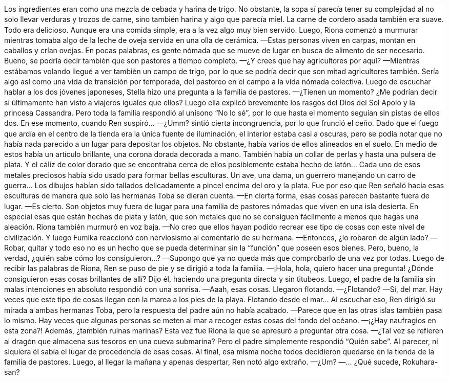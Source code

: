 Los ingredientes eran como una mezcla de cebada y harina de trigo. No obstante, la sopa sí parecía tener su complejidad al no solo llevar verduras y trozos de carne, sino también harina y algo que parecía miel. La carne de cordero asada también era suave. Todo era delicioso. Aunque era una comida simple, era a la vez algo muy bien servido.
Luego, Riona comenzó a murmurar mientras tomaba algo de la leche de oveja servida en una olla de cerámica.
—Estas personas viven en carpas, montan en caballos y crían ovejas. En pocas palabras, es gente nómada que se mueve de lugar en busca de alimento de ser necesario. Bueno, se podría decir también que son pastores a tiempo completo.
—¿Y crees que hay agricultores por aquí?
—Mientras estábamos volando llegué a ver también un campo de trigo, por lo que se podría decir que son mitad agricultores también. Sería algo así como una vida de transición por temporada, del pastoreo en el campo a la vida nómada colectiva.
Luego de escuchar hablar a los dos jóvenes japoneses, Stella hizo una pregunta a la familia de pastores.
—¿Tienen un momento? ¿Me podrían decir si últimamente han visto a viajeros iguales que ellos?
Luego ella explicó brevemente los rasgos del Dios del Sol Apolo y la princesa Cassandra. Pero toda la familia respondió al unísono “No lo sé”, por lo que hasta el momento seguían sin pistas de ellos dos.
En ese momento, cuando Ren suspiró…
—¿Umm?
sintió cierta incongruencia, por lo que frunció el ceño. Dado que el fuego que ardía en el centro de la tienda era la única fuente de iluminación, el interior estaba casi a oscuras, pero se podía notar que no había nada parecido a un lugar para depositar los objetos. No obstante, había varios de ellos alineados en el suelo.
En medio de estos había un artículo brillante, una corona dorada decorada a mano.
También había un collar de perlas y hasta una pulsera de plata. Y el cáliz de color dorado que se encontraba cerca de ellos posiblemente estaba hecho de latón…
Cada uno de esos metales preciosos había sido usado para formar bellas esculturas. Un ave, una dama, un guerrero manejando un carro de guerra… Los dibujos habían sido tallados delicadamente a pincel encima del oro y la plata. Fue por eso que Ren señaló hacia esas esculturas de manera que solo las hermanas Toba se dieran cuenta.
—En cierta forma, esas cosas parecen bastante fuera de lugar.
—Es cierto. Son objetos muy fuera de lugar para una familia de pastores nómadas que viven en una isla desierta. En especial esas que están hechas de plata y latón, que son metales que no se consiguen fácilmente a menos que hagas una aleación.
Riona también murmuró en voz baja.
—No creo que ellos hayan podido recrear ese tipo de cosas con este nivel de civilización.
Y luego Fumika reaccionó con nerviosismo al comentario de su hermana.
—Entonces, ¿lo robaron de algún lado?
—Robar, quitar y todo eso no es un hecho que se pueda determinar sin la “función” que poseen esos bienes. Pero, bueno, la verdad, ¿quién sabe cómo los consiguieron…?
—Supongo que ya no queda más que comprobarlo de una vez por todas.
Luego de recibir las palabras de Riona, Ren se puso de pie y se dirigió a toda la familia.
—¡Hola, hola, quiero hacer una pregunta! ¿Dónde consiguieron esas cosas brillantes de allí?
Dijo él, haciendo una pregunta directa y sin titubeos. Luego, el padre de la familia sin malas intenciones en absoluto respondió con una sonrisa.
—Aaah, esas cosas. Llegaron flotando.
—¿Flotando?
—Sí, del mar. Hay veces que este tipo de cosas llegan con la marea a los pies de la playa.
Flotando desde el mar…
Al escuchar eso, Ren dirigió su mirada a ambas hermanas Toba, pero la respuesta del padre aún no había acabado.
—Parece que en las otras islas también pasa lo mismo. Hay veces que algunas personas se meten al mar a recoger estas cosas del fondo del océano.
—¡¿Hay naufragios en esta zona?! Además, ¿también ruinas marinas? Esta vez fue Riona la que se apresuró a preguntar otra cosa.
—¿Tal vez se refieren al dragón que almacena sus tesoros en una cueva submarina?
Pero el padre simplemente respondió “Quién sabe”. Al parecer, ni siquiera él sabía el lugar de procedencia de esas cosas.
Al final, esa misma noche todos decidieron quedarse en la tienda de la familia de pastores. Luego, al llegar la mañana y apenas despertar, Ren notó algo extraño.
—¿Um?
—… ¿Qué sucede, Rokuhara-san?